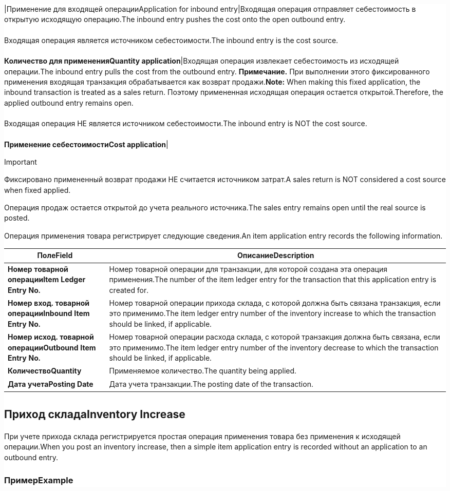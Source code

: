 |<span data-ttu-id="1b0e2-140">Применение для входящей операции</span><span class="sxs-lookup"><span data-stu-id="1b0e2-140">Application for inbound entry</span></span>|<span data-ttu-id="1b0e2-141">Входящая операция отправляет себестоимость в открытую исходящую операцию.</span><span class="sxs-lookup"><span data-stu-id="1b0e2-141">The inbound entry pushes the cost onto the open outbound entry.</span></span><br /><br /> <span data-ttu-id="1b0e2-142">Входящая операция является источником себестоимости.</span><span class="sxs-lookup"><span data-stu-id="1b0e2-142">The inbound entry is the cost source.</span></span><br /><br /> <span data-ttu-id="1b0e2-143">**Количество для применения**</span><span class="sxs-lookup"><span data-stu-id="1b0e2-143">**Quantity application**</span></span>|<span data-ttu-id="1b0e2-144">Входящая операция извлекает себестоимость из исходящей операции.</span><span class="sxs-lookup"><span data-stu-id="1b0e2-144">The inbound entry pulls the cost from the outbound entry.</span></span> <span data-ttu-id="1b0e2-145">**Примечание.** При выполнении этого фиксированного применения входящая транзакция обрабатывается как возврат продажи.</span><span class="sxs-lookup"><span data-stu-id="1b0e2-145">**Note:**  When making this fixed application, the inbound transaction is treated as a sales return.</span></span> <span data-ttu-id="1b0e2-146">Поэтому примененная исходящая операция остается открытой.</span><span class="sxs-lookup"><span data-stu-id="1b0e2-146">Therefore, the applied outbound entry remains open.</span></span> <br /><br /> <span data-ttu-id="1b0e2-147">Входящая операция НЕ является источником себестоимости.</span><span class="sxs-lookup"><span data-stu-id="1b0e2-147">The inbound entry is NOT the cost source.</span></span><br /><br /> <span data-ttu-id="1b0e2-148">**Применение себестоимости**</span><span class="sxs-lookup"><span data-stu-id="1b0e2-148">**Cost application**</span></span>|  

> [!IMPORTANT]  
> <span data-ttu-id="1b0e2-149">Фиксировано примененный возврат продажи НЕ считается источником затрат.</span><span class="sxs-lookup"><span data-stu-id="1b0e2-149">A sales return is NOT considered a cost source when fixed applied.</span></span>  
>
> <span data-ttu-id="1b0e2-150">Операция продаж остается открытой до учета реального источника.</span><span class="sxs-lookup"><span data-stu-id="1b0e2-150">The sales entry remains open until the real source is posted.</span></span>  

<span data-ttu-id="1b0e2-151">Операция применения товара регистрирует следующие сведения.</span><span class="sxs-lookup"><span data-stu-id="1b0e2-151">An item application entry records the following information.</span></span>  

|<span data-ttu-id="1b0e2-152">Поле</span><span class="sxs-lookup"><span data-stu-id="1b0e2-152">Field</span></span>|<span data-ttu-id="1b0e2-153">Описание</span><span class="sxs-lookup"><span data-stu-id="1b0e2-153">Description</span></span>|  
|---------------------------------|---------------------------------------|  
|<span data-ttu-id="1b0e2-154">**Номер товарной операции**</span><span class="sxs-lookup"><span data-stu-id="1b0e2-154">**Item Ledger Entry No.**</span></span>|<span data-ttu-id="1b0e2-155">Номер товарной операции для транзакции, для которой создана эта операция применения.</span><span class="sxs-lookup"><span data-stu-id="1b0e2-155">The number of the item ledger entry for the transaction that this application entry is created for.</span></span>|  
|<span data-ttu-id="1b0e2-156">**Номер вход. товарной операции**</span><span class="sxs-lookup"><span data-stu-id="1b0e2-156">**Inbound Item Entry No.**</span></span>|<span data-ttu-id="1b0e2-157">Номер товарной операции прихода склада, с которой должна быть связана транзакция, если это применимо.</span><span class="sxs-lookup"><span data-stu-id="1b0e2-157">The item ledger entry number of the inventory increase to which the transaction should be linked, if applicable.</span></span>|  
|<span data-ttu-id="1b0e2-158">**Номер исход. товарной операции**</span><span class="sxs-lookup"><span data-stu-id="1b0e2-158">**Outbound Item Entry No.**</span></span>|<span data-ttu-id="1b0e2-159">Номер товарной операции расхода склада, с которой транзакция должна быть связана, если это применимо.</span><span class="sxs-lookup"><span data-stu-id="1b0e2-159">The item ledger entry number of the inventory decrease to which the transaction should be linked, if applicable.</span></span>|  
|<span data-ttu-id="1b0e2-160">**Количество**</span><span class="sxs-lookup"><span data-stu-id="1b0e2-160">**Quantity**</span></span>|<span data-ttu-id="1b0e2-161">Применяемое количество.</span><span class="sxs-lookup"><span data-stu-id="1b0e2-161">The quantity being applied.</span></span>|  
|<span data-ttu-id="1b0e2-162">**Дата учета**</span><span class="sxs-lookup"><span data-stu-id="1b0e2-162">**Posting Date**</span></span>|<span data-ttu-id="1b0e2-163">Дата учета транзакции.</span><span class="sxs-lookup"><span data-stu-id="1b0e2-163">The posting date of the transaction.</span></span>|  

## <a name="inventory-increase"></a><span data-ttu-id="1b0e2-164">Приход склада</span><span class="sxs-lookup"><span data-stu-id="1b0e2-164">Inventory Increase</span></span>  
<span data-ttu-id="1b0e2-165">При учете прихода склада регистрируется простая операция применения товара без применения к исходящей операции.</span><span class="sxs-lookup"><span data-stu-id="1b0e2-165">When you post an inventory increase, then a simple item application entry is recorded without an application to an outbound entry.</span></span>  

### <a name="example"></a><span data-ttu-id="1b0e2-166">Пример</span><span class="sxs-lookup"><span data-stu-id="1b0e2-166">Example</span></span>  